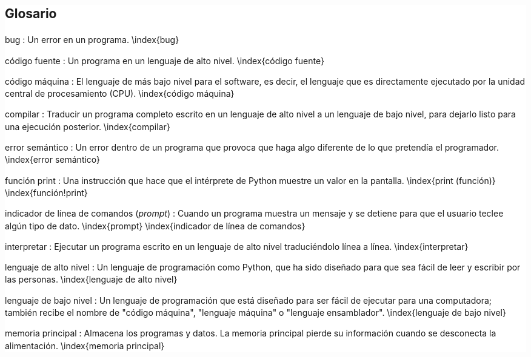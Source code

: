 Glosario
--------

bug
:   Un error en un programa.
\index{bug}

código fuente
:   Un programa en un lenguaje de alto nivel.
\index{código fuente}

código máquina
:   El lenguaje de más bajo nivel para el software, es decir, el lenguaje que es
    directamente ejecutado por la unidad central de procesamiento (CPU).
\index{código máquina}

compilar
:   Traducir un programa completo escrito en un lenguaje de alto nivel a un
    lenguaje de bajo nivel, para dejarlo listo para una ejecución posterior.
\index{compilar}

error semántico
:   Un error dentro de un programa que provoca que haga algo diferente de lo que
    pretendía el programador.
\index{error semántico}

función print
:   Una instrucción que hace que el intérprete de Python muestre un valor
    en la pantalla.
\index{print (función)}
\index{función!print}

indicador de línea de comandos (*prompt*)
:   Cuando un programa muestra un mensaje y se detiene para que el usuario teclee
    algún tipo de dato.
\index{prompt}
\index{indicador de línea de comandos}

interpretar
:   Ejecutar un programa escrito en un lenguaje de alto nivel traduciéndolo línea
    a línea.
\index{interpretar}

lenguaje de alto nivel
:   Un lenguaje de programación como Python, que ha sido diseñado para que sea fácil
    de leer y escribir por las personas.
\index{lenguaje de alto nivel}

lenguaje de bajo nivel
:   Un lenguaje de programación que está diseñado para ser fácil de ejecutar para una
    computadora; también recibe el nombre de "código máquina", "lenguaje máquina" o
    "lenguaje ensamblador".
\index{lenguaje de bajo nivel}

memoria principal
:   Almacena los programas y datos. La memoria principal pierde su información cuando
    se desconecta la alimentación.
\index{memoria principal}
